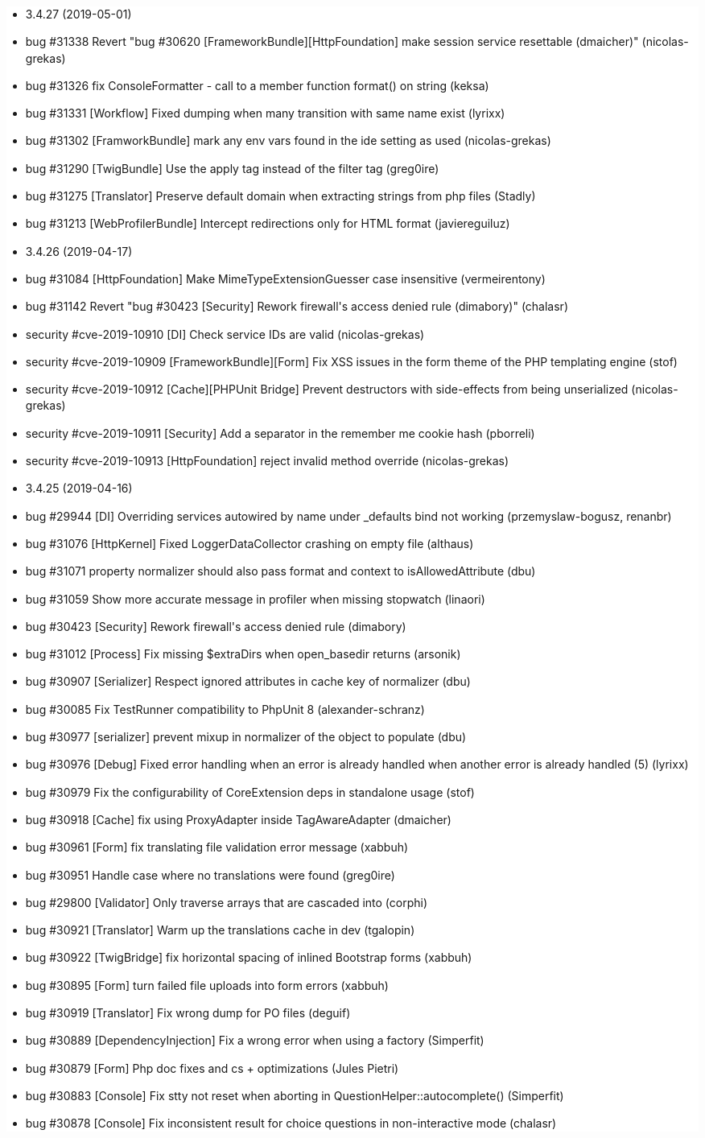* 3.4.27 (2019-05-01)

 * bug #31338 Revert "bug #30620 [FrameworkBundle][HttpFoundation] make session service resettable (dmaicher)" (nicolas-grekas)
 * bug #31326 fix ConsoleFormatter - call to a member function format() on string (keksa)
 * bug #31331 [Workflow] Fixed dumping when many transition with same name exist (lyrixx)
 * bug #31302 [FramworkBundle] mark any env vars found in the ide setting as used (nicolas-grekas)
 * bug #31290 [TwigBundle] Use the apply tag instead of the filter tag (greg0ire)
 * bug #31275 [Translator] Preserve default domain when extracting strings from php files (Stadly)
 * bug #31213 [WebProfilerBundle] Intercept redirections only for HTML format (javiereguiluz)

* 3.4.26 (2019-04-17)

 * bug #31084 [HttpFoundation] Make MimeTypeExtensionGuesser case insensitive (vermeirentony)
 * bug #31142 Revert "bug #30423 [Security] Rework firewall's access denied rule (dimabory)" (chalasr)
 * security #cve-2019-10910 [DI] Check service IDs are valid (nicolas-grekas)
 * security #cve-2019-10909 [FrameworkBundle][Form] Fix XSS issues in the form theme of the PHP templating engine (stof)
 * security #cve-2019-10912 [Cache][PHPUnit Bridge] Prevent destructors with side-effects from being unserialized (nicolas-grekas)
 * security #cve-2019-10911 [Security] Add a separator in the remember me cookie hash (pborreli)
 * security #cve-2019-10913 [HttpFoundation] reject invalid method override (nicolas-grekas)

* 3.4.25 (2019-04-16)

 * bug #29944 [DI] Overriding services autowired by name under _defaults bind not working (przemyslaw-bogusz, renanbr)
 * bug #31076 [HttpKernel] Fixed LoggerDataCollector crashing on empty file (althaus)
 * bug #31071 property normalizer should also pass format and context to isAllowedAttribute (dbu)
 * bug #31059 Show more accurate message in profiler when missing stopwatch (linaori)
 * bug #30423 [Security] Rework firewall's access denied rule (dimabory)
 * bug #31012 [Process] Fix missing $extraDirs when open_basedir returns (arsonik)
 * bug #30907 [Serializer] Respect ignored attributes in cache key of normalizer (dbu)
 * bug #30085 Fix TestRunner compatibility to PhpUnit 8 (alexander-schranz)
 * bug #30977 [serializer] prevent mixup in normalizer of the object to populate (dbu)
 * bug #30976 [Debug] Fixed error handling when an error is already handled when another error is already handled (5) (lyrixx)
 * bug #30979 Fix the configurability of CoreExtension deps in standalone usage (stof)
 * bug #30918 [Cache] fix using ProxyAdapter inside TagAwareAdapter (dmaicher)
 * bug #30961 [Form] fix translating file validation error message (xabbuh)
 * bug #30951 Handle case where no translations were found (greg0ire)
 * bug #29800 [Validator] Only traverse arrays that are cascaded into (corphi)
 * bug #30921 [Translator] Warm up the translations cache in dev (tgalopin)
 * bug #30922 [TwigBridge] fix horizontal spacing of inlined Bootstrap forms (xabbuh)
 * bug #30895 [Form] turn failed file uploads into form errors (xabbuh)
 * bug #30919 [Translator] Fix wrong dump for PO files (deguif)
 * bug #30889 [DependencyInjection] Fix a wrong error when using a factory (Simperfit)
 * bug #30879 [Form] Php doc fixes and cs + optimizations (Jules Pietri)
 * bug #30883 [Console] Fix stty not reset when aborting in QuestionHelper::autocomplete() (Simperfit)
 * bug #30878 [Console] Fix inconsistent result for choice questions in non-interactive mode (chalasr)

